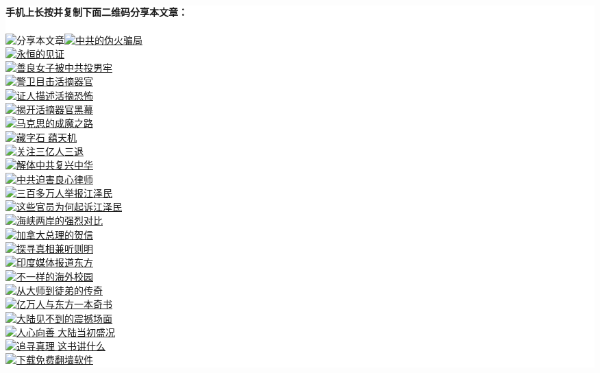 <strong>手机上长按并复制下面二维码分享本文章：</strong><br><br><img src="https://quickchart.io/qr?size=256&text=https://github.com/1992513/djy/blob/master/gb/24/3/5/n14195399.md%231" title="分享本文章"></td><td VALIGN=TOP><a href="https://github.com/1992513/djy/blob/master/gb/16/1/21/n4622075.md?dfh#1" target="_blank"><img src="https://raw.githubusercontent.com/1992513/djy/master/gb/300/wei-f1.jpg" title="中共的伪火骗局"  alt="中共的伪火骗局"></a><br><a href="https://github.com/1992513/www/blob/master/README.md?dfh#9" target="_blank"><img src="https://raw.githubusercontent.com/1992513/djy/master/gb/300/yong-h.jpg" title="永恒的见证"  alt="永恒的见证"></a><br><a href="https://github.com/1992513/djy/blob/master/gb/13/9/29/n3974789.md?dfh#1" target="_blank"><img src="https://raw.githubusercontent.com/1992513/djy/master/gb/300/shang-lnz.jpg" title="善良女子被中共投男牢"  alt="善良女子被中共投男牢"></a><br><a href="https://github.com/1992513/djy/blob/master/gb/16/3/16/n4663449.md?dfh#1" target="_blank"><img src="https://raw.githubusercontent.com/1992513/djy/master/gb/300/huo-z3.jpg" title="警卫目击活摘器官"  alt="警卫目击活摘器官"></a><br><a href="https://github.com/1992513/djy/blob/master/gb/16/8/7/n8177641.md?dfh#1" target="_blank"><img src="https://raw.githubusercontent.com/1992513/djy/master/gb/300/huo-z4.jpg" title="证人描述活摘恐怖"  alt="证人描述活摘恐怖"></a><br><a href="https://github.com/1992513/djy/blob/master/gb/10/4/19/n2881569.md?dfh#1" target="_blank"><img src="https://raw.githubusercontent.com/1992513/djy/master/gb/300/huo-z1.jpg" title="揭开活摘器官黑幕"  alt="揭开活摘器官黑幕"></a><br><a href="https://github.com/1992513/djy/blob/master/gb/10/11/7/n3077476.md?dfh#1" target="_blank"><img src="https://raw.githubusercontent.com/1992513/djy/master/gb/300/ma-ks.jpg" title="马克思的成魔之路"  alt="马克思的成魔之路"></a><br><a href="https://github.com/1992513/djy/blob/master/gb/14/6/9/n4173977.md?dfh#1" target="_blank"><img src="https://raw.githubusercontent.com/1992513/djy/master/gb/300/chang-zs.jpg" title="藏字石 蕴天机"  alt="藏字石 蕴天机"></a><br><a href="https://github.com/1992513/djy/blob/master/gb/18/5/10/n10381511.md?dfh#1" target="_blank"><img src="https://raw.githubusercontent.com/1992513/djy/master/gb/300/st1.jpg" title="关注三亿人三退"  alt="关注三亿人三退"></a><br><a href="https://github.com/1992513/djy/blob/master/gb/18/3/21/n10237682.md?dfh#1" target="_blank"><img src="https://raw.githubusercontent.com/1992513/djy/master/gb/300/jie-t.jpg" title="解体中共复兴中华"  alt="解体中共复兴中华"></a><br><a href="https://github.com/1992513/djy/blob/master/gb/9/2/9/n2422991.md?dfh#1" target="_blank"><img src="https://raw.githubusercontent.com/1992513/djy/master/gb/300/gao-zs.jpg" title="中共迫害良心律师"  alt="中共迫害良心律师"></a><br><a href="https://github.com/1992513/djy/blob/master/gb/18/12/9/n10900044.md?dfh#1" target="_blank"><img src="https://raw.githubusercontent.com/1992513/djy/master/gb/300/sj1.jpg" title="三百多万人举报江泽民"  alt="三百多万人举报江泽民"></a><br><a href="https://github.com/1992513/djy/blob/master/gb/18/8/28/n10672014.md?dfh#1" target="_blank"><img src="https://raw.githubusercontent.com/1992513/djy/master/gb/300/sj2.jpg" title="这些官员为何起诉江泽民"  alt="这些官员为何起诉江泽民"></a><br><a href="https://github.com/1992513/djy/blob/master/gb/8/12/18/n2367165.md?dfh#1" target="_blank"><img src="https://raw.githubusercontent.com/1992513/djy/master/gb/300/liangan.jpg" title="海峡两岸的强烈对比"  alt="海峡两岸的强烈对比"></a><br><a href="https://github.com/1992513/djy/blob/master/gb/15/12/10/n4593139.md?dfh#1" target="_blank"><img src="https://raw.githubusercontent.com/1992513/djy/master/gb/300/jia-ndzl.jpg" title="加拿大总理的贺信"  alt="加拿大总理的贺信"></a><br><a href="https://github.com/1992513/djy/blob/master/gb/11/6/17/n3289382.md?dfh#1" target="_blank"><img src="https://raw.githubusercontent.com/1992513/djy/master/gb/300/xiao-wd.jpg" title="探寻真相兼听则明"  alt="探寻真相兼听则明"></a><br><a href="https://github.com/1992513/djy/blob/master/gb/18/10/27/n10812623.md?dfh#1" target="_blank"><img src="https://raw.githubusercontent.com/1992513/djy/master/gb/300/yindu.jpg" title="印度媒体报道东方"  alt="印度媒体报道东方"></a><br><a href="https://github.com/1992513/djy/blob/master/gb/18/6/9/n10469652.md?dfh#1" target="_blank"><img src="https://raw.githubusercontent.com/1992513/djy/master/gb/300/xie-j.jpg" title="不一样的海外校园"  alt="不一样的海外校园"></a><br><a href="https://github.com/1992513/djy/blob/master/gb/7/4/5/n1669415.md?dfh#1" target="_blank"><img src="https://raw.githubusercontent.com/1992513/djy/master/gb/300/li-up.jpg" title="从大师到徒弟的传奇"  alt="从大师到徒弟的传奇"></a><br><a href="https://github.com/1992513/djy/blob/master/gb/17/5/26/n9191512.md?dfh#1" target="_blank"><img src="https://raw.githubusercontent.com/1992513/djy/master/gb/300/zfl2.jpg" title="亿万人与东方一本奇书"  alt="亿万人与东方一本奇书"></a><br><a href="https://github.com/1992513/djy/blob/master/gb/13/11/27/n4020290.md?dfh#1" target="_blank"><img src="https://raw.githubusercontent.com/1992513/djy/master/gb/300/zhen-h.jpg" title="大陆见不到的震撼场面"  alt="大陆见不到的震撼场面"></a><br><a href="https://github.com/1992513/djy/blob/master/gb/15/7/17/n4482910.md?dfh#1" target="_blank"><img src="https://raw.githubusercontent.com/1992513/djy/master/gb/300/dalu-sk.jpg" title="人心向善 大陆当初盛况"  alt="人心向善 大陆当初盛况"></a><br><a href="https://github.com/1992513/djy/blob/master/gb/19/1/5/n10955468.md?dfh#1" target="_blank"><img src="https://raw.githubusercontent.com/1992513/djy/master/gb/300/zfl1.jpg" title="追寻真理 这书讲什么"  alt="追寻真理 这书讲什么"></a><br><a href="https://github.com/1992513/www/blob/master/README.md?dfh#1" target="_blank"><img src="https://raw.githubusercontent.com/1992513/djy/master/gb/300/fq1.jpg" title="下载免费翻墙软件"  alt="下载免费翻墙软件"></a><br></td></tr></table>
